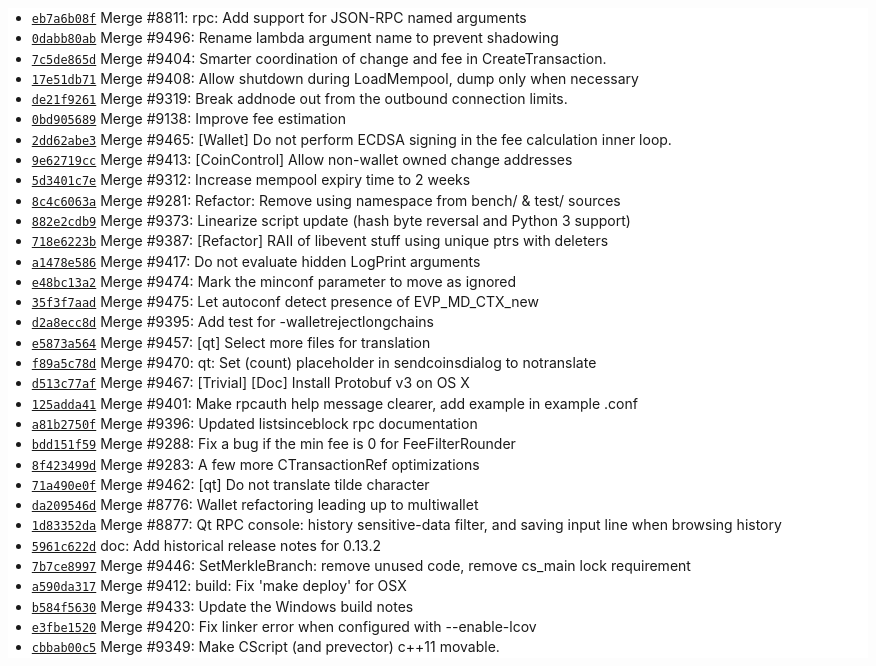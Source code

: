 - [`eb7a6b08f`](https://github.com/raptor3um/enig/commit/eb7a6b08f) Merge #8811: rpc: Add support for JSON-RPC named arguments
- [`0dabb80ab`](https://github.com/raptor3um/enig/commit/0dabb80ab) Merge #9496: Rename lambda argument name to prevent shadowing
- [`7c5de865d`](https://github.com/raptor3um/enig/commit/7c5de865d) Merge #9404: Smarter coordination of change and fee in CreateTransaction.
- [`17e51db71`](https://github.com/raptor3um/enig/commit/17e51db71) Merge #9408: Allow shutdown during LoadMempool, dump only when necessary
- [`de21f9261`](https://github.com/raptor3um/enig/commit/de21f9261) Merge #9319: Break addnode out from the outbound connection limits.
- [`0bd905689`](https://github.com/raptor3um/enig/commit/0bd905689) Merge #9138: Improve fee estimation
- [`2dd62abe3`](https://github.com/raptor3um/enig/commit/2dd62abe3) Merge #9465: [Wallet] Do not perform ECDSA signing in the fee calculation inner loop.
- [`9e62719cc`](https://github.com/raptor3um/enig/commit/9e62719cc) Merge #9413: [CoinControl] Allow non-wallet owned change addresses
- [`5d3401c7e`](https://github.com/raptor3um/enig/commit/5d3401c7e) Merge #9312: Increase mempool expiry time to 2 weeks
- [`8c4c6063a`](https://github.com/raptor3um/enig/commit/8c4c6063a) Merge #9281: Refactor: Remove using namespace <xxx> from bench/ & test/ sources
- [`882e2cdb9`](https://github.com/raptor3um/enig/commit/882e2cdb9) Merge #9373: Linearize script update (hash byte reversal and Python 3 support)
- [`718e6223b`](https://github.com/raptor3um/enig/commit/718e6223b) Merge #9387: [Refactor] RAII of libevent stuff using unique ptrs with deleters
- [`a1478e586`](https://github.com/raptor3um/enig/commit/a1478e586) Merge #9417: Do not evaluate hidden LogPrint arguments
- [`e48bc13a2`](https://github.com/raptor3um/enig/commit/e48bc13a2) Merge #9474: Mark the minconf parameter to move as ignored
- [`35f3f7aad`](https://github.com/raptor3um/enig/commit/35f3f7aad) Merge #9475: Let autoconf detect presence of EVP_MD_CTX_new
- [`d2a8ecc8d`](https://github.com/raptor3um/enig/commit/d2a8ecc8d) Merge #9395: Add test for -walletrejectlongchains
- [`e5873a564`](https://github.com/raptor3um/enig/commit/e5873a564) Merge #9457: [qt] Select more files for translation
- [`f89a5c78d`](https://github.com/raptor3um/enig/commit/f89a5c78d) Merge #9470: qt: Set (count) placeholder in sendcoinsdialog to notranslate
- [`d513c77af`](https://github.com/raptor3um/enig/commit/d513c77af) Merge #9467: [Trivial] [Doc] Install Protobuf v3 on OS X
- [`125adda41`](https://github.com/raptor3um/enig/commit/125adda41) Merge #9401: Make rpcauth help message clearer, add example in example .conf
- [`a81b2750f`](https://github.com/raptor3um/enig/commit/a81b2750f) Merge #9396: Updated listsinceblock rpc documentation
- [`bdd151f59`](https://github.com/raptor3um/enig/commit/bdd151f59) Merge #9288: Fix a bug if the min fee is 0 for FeeFilterRounder
- [`8f423499d`](https://github.com/raptor3um/enig/commit/8f423499d) Merge #9283: A few more CTransactionRef optimizations
- [`71a490e0f`](https://github.com/raptor3um/enig/commit/71a490e0f) Merge #9462: [qt] Do not translate tilde character
- [`da209546d`](https://github.com/raptor3um/enig/commit/da209546d) Merge #8776: Wallet refactoring leading up to multiwallet
- [`1d83352da`](https://github.com/raptor3um/enig/commit/1d83352da) Merge #8877: Qt RPC console: history sensitive-data filter, and saving input line when browsing history
- [`5961c622d`](https://github.com/raptor3um/enig/commit/5961c622d) doc: Add historical release notes for 0.13.2
- [`7b7ce8997`](https://github.com/raptor3um/enig/commit/7b7ce8997) Merge #9446: SetMerkleBranch: remove unused code, remove cs_main lock requirement
- [`a590da317`](https://github.com/raptor3um/enig/commit/a590da317) Merge #9412: build: Fix 'make deploy' for OSX
- [`b584f5630`](https://github.com/raptor3um/enig/commit/b584f5630) Merge #9433: Update the Windows build notes
- [`e3fbe1520`](https://github.com/raptor3um/enig/commit/e3fbe1520) Merge #9420: Fix linker error when configured with --enable-lcov
- [`cbbab00c5`](https://github.com/raptor3um/enig/commit/cbbab00c5) Merge #9349: Make CScript (and prevector) c++11 movable.